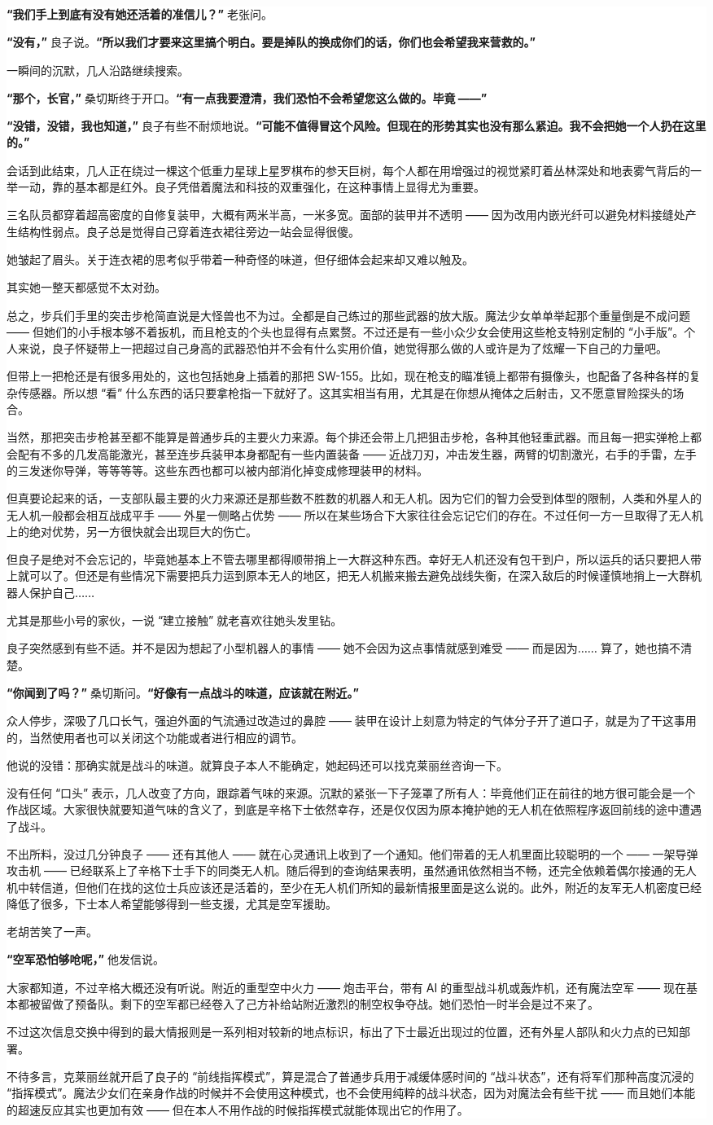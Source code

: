 **“我们手上到底有没有她还活着的准信儿？”** 老张问。

**“没有，”** 良子说。**“所以我们才要来这里搞个明白。要是掉队的换成你们的话，你们也会希望我来营救的。”**

一瞬间的沉默，几人沿路继续搜索。

**“那个，长官，”** 桑切斯终于开口。**“有一点我要澄清，我们恐怕不会希望您这么做的。毕竟 ——”**

**“没错，没错，我也知道，”** 良子有些不耐烦地说。**“可能不值得冒这个风险。但现在的形势其实也没有那么紧迫。我不会把她一个人扔在这里的。”**

会话到此结束，几人正在绕过一棵这个低重力星球上星罗棋布的参天巨树，每个人都在用增强过的视觉紧盯着丛林深处和地表雾气背后的一举一动，靠的基本都是红外。良子凭借着魔法和科技的双重强化，在这种事情上显得尤为重要。

三名队员都穿着超高密度的自修复装甲，大概有两米半高，一米多宽。面部的装甲并不透明 —— 因为改用内嵌光纤可以避免材料接缝处产生结构性弱点。良子总是觉得自己穿着连衣裙往旁边一站会显得很傻。

她皱起了眉头。关于连衣裙的思考似乎带着一种奇怪的味道，但仔细体会起来却又难以触及。

其实她一整天都感觉不太对劲。

总之，步兵们手里的突击步枪简直说是大怪兽也不为过。全都是自己练过的那些武器的放大版。魔法少女单单举起那个重量倒是不成问题 —— 但她们的小手根本够不着扳机，而且枪支的个头也显得有点累赘。不过还是有一些小众少女会使用这些枪支特别定制的 “小手版”。个人来说，良子怀疑带上一把超过自己身高的武器恐怕并不会有什么实用价值，她觉得那么做的人或许是为了炫耀一下自己的力量吧。

但带上一把枪还是有很多用处的，这也包括她身上插着的那把 SW-155。比如，现在枪支的瞄准镜上都带有摄像头，也配备了各种各样的复杂传感器。所以想 “看” 什么东西的话只要拿枪指一下就好了。这其实相当有用，尤其是在你想从掩体之后射击，又不愿意冒险探头的场合。

当然，那把突击步枪甚至都不能算是普通步兵的主要火力来源。每个排还会带上几把狙击步枪，各种其他轻重武器。而且每一把实弹枪上都会配有不多的几发高能激光，甚至连步兵装甲本身都配有一些内置装备 —— 近战刀刃，冲击发生器，两臂的切割激光，右手的手雷，左手的三发迷你导弹，等等等等。这些东西也都可以被内部消化掉变成修理装甲的材料。

但真要论起来的话，一支部队最主要的火力来源还是那些数不胜数的机器人和无人机。因为它们的智力会受到体型的限制，人类和外星人的无人机一般都会相互战成平手 —— 外星一侧略占优势 —— 所以在某些场合下大家往往会忘记它们的存在。不过任何一方一旦取得了无人机上的绝对优势，另一方很快就会出现巨大的伤亡。

但良子是绝对不会忘记的，毕竟她基本上不管去哪里都得顺带捎上一大群这种东西。幸好无人机还没有包干到户，所以运兵的话只要把人带上就可以了。但还是有些情况下需要把兵力运到原本无人的地区，把无人机搬来搬去避免战线失衡，在深入敌后的时候谨慎地捎上一大群机器人保护自己……

尤其是那些小号的家伙，一说 “建立接触” 就老喜欢往她头发里钻。

良子突然感到有些不适。并不是因为想起了小型机器人的事情 —— 她不会因为这点事情就感到难受 —— 而是因为…… 算了，她也搞不清楚。

**“你闻到了吗？”** 桑切斯问。**“好像有一点战斗的味道，应该就在附近。”**

众人停步，深吸了几口长气，强迫外面的气流通过改造过的鼻腔 —— 装甲在设计上刻意为特定的气体分子开了道口子，就是为了干这事用的，当然使用者也可以关闭这个功能或者进行相应的调节。

他说的没错：那确实就是战斗的味道。就算良子本人不能确定，她起码还可以找克莱丽丝咨询一下。

没有任何 “口头” 表示，几人改变了方向，跟踪着气味的来源。沉默的紧张一下子笼罩了所有人：毕竟他们正在前往的地方很可能会是一个作战区域。大家很快就要知道气味的含义了，到底是辛格下士依然幸存，还是仅仅因为原本掩护她的无人机在依照程序返回前线的途中遭遇了战斗。

不出所料，没过几分钟良子 —— 还有其他人 —— 就在心灵通讯上收到了一个通知。他们带着的无人机里面比较聪明的一个 —— 一架导弹攻击机 —— 已经联系上了辛格下士手下的同类无人机。随后得到的查询结果表明，虽然通讯依然相当不畅，还完全依赖着偶尔接通的无人机中转信道，但他们在找的这位士兵应该还是活着的，至少在无人机们所知的最新情报里面是这么说的。此外，附近的友军无人机密度已经降低了很多，下士本人希望能够得到一些支援，尤其是空军援助。

老胡苦笑了一声。

**“空军恐怕够呛呢，”** 他发信说。

大家都知道，不过辛格大概还没有听说。附近的重型空中火力 —— 炮击平台，带有 AI 的重型战斗机或轰炸机，还有魔法空军 —— 现在基本都被留做了预备队。剩下的空军都已经卷入了己方补给站附近激烈的制空权争夺战。她们恐怕一时半会是过不来了。

不过这次信息交换中得到的最大情报则是一系列相对较新的地点标识，标出了下士最近出现过的位置，还有外星人部队和火力点的已知部署。

不待多言，克莱丽丝就开启了良子的 “前线指挥模式”，算是混合了普通步兵用于减缓体感时间的 “战斗状态”，还有将军们那种高度沉浸的 “指挥模式”。魔法少女们在亲身作战的时候并不会使用这种模式，也不会使用纯粹的战斗状态，因为对魔法会有些干扰 —— 而且她们本能的超速反应其实也更加有效 —— 但在本人不用作战的时候指挥模式就能体现出它的作用了。
